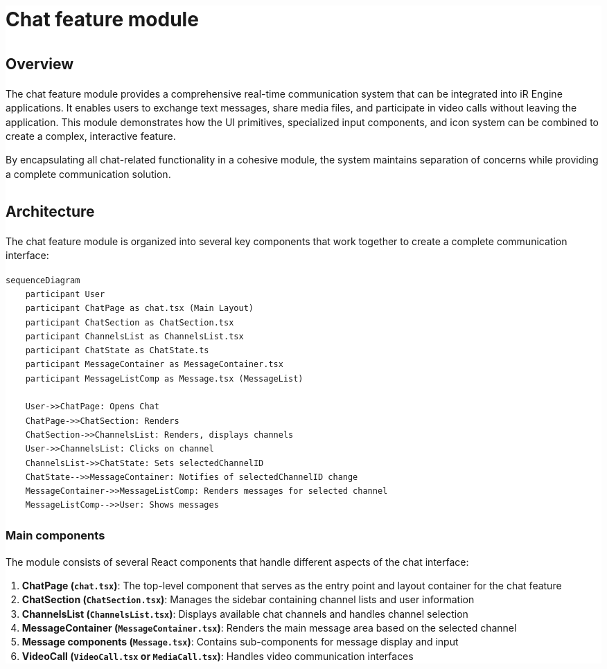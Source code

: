 # Chat feature module

## Overview

The chat feature module provides a comprehensive real-time communication system that can be integrated into iR Engine applications. It enables users to exchange text messages, share media files, and participate in video calls without leaving the application. This module demonstrates how the UI primitives, specialized input components, and icon system can be combined to create a complex, interactive feature. 

By encapsulating all chat-related functionality in a cohesive module, the system maintains separation of concerns while providing a complete communication solution.

## Architecture

The chat feature module is organized into several key components that work together to create a complete communication interface:

```mermaid
sequenceDiagram
    participant User
    participant ChatPage as chat.tsx (Main Layout)
    participant ChatSection as ChatSection.tsx
    participant ChannelsList as ChannelsList.tsx
    participant ChatState as ChatState.ts
    participant MessageContainer as MessageContainer.tsx
    participant MessageListComp as Message.tsx (MessageList)

    User->>ChatPage: Opens Chat
    ChatPage->>ChatSection: Renders
    ChatSection->>ChannelsList: Renders, displays channels
    User->>ChannelsList: Clicks on channel
    ChannelsList->>ChatState: Sets selectedChannelID
    ChatState-->>MessageContainer: Notifies of selectedChannelID change
    MessageContainer->>MessageListComp: Renders messages for selected channel
    MessageListComp-->>User: Shows messages
```

### Main components

The module consists of several React components that handle different aspects of the chat interface:

1. **ChatPage (`chat.tsx`)**: The top-level component that serves as the entry point and layout container for the chat feature
2. **ChatSection (`ChatSection.tsx`)**: Manages the sidebar containing channel lists and user information
3. **ChannelsList (`ChannelsList.tsx`)**: Displays available chat channels and handles channel selection
4. **MessageContainer (`MessageContainer.tsx`)**: Renders the main message area based on the selected channel
5. **Message components (`Message.tsx`)**: Contains sub-components for message display and input
6. **VideoCall (`VideoCall.tsx` or `MediaCall.tsx`)**: Handles video communication interfaces

